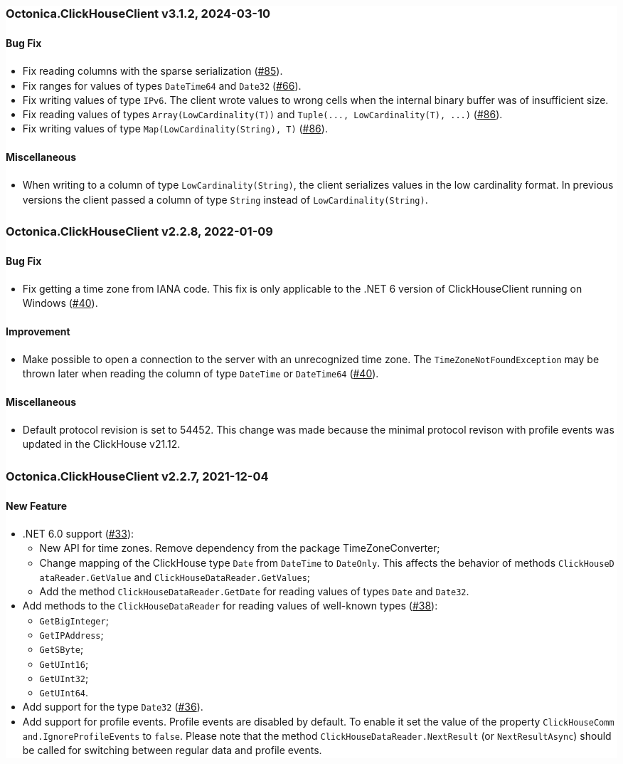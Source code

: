 ### Octonica.ClickHouseClient v3.1.2, 2024-03-10

#### Bug Fix

* Fix reading columns with the sparse serialization ([#85](https://github.com/Octonica/ClickHouseClient/issues/85)).
* Fix ranges for values of types `DateTime64` and `Date32` ([#66](https://github.com/Octonica/ClickHouseClient/issues/66)).
* Fix writing values of type `IPv6`. The client wrote values to wrong cells when the internal binary buffer was of insufficient size.
* Fix reading values of types `Array(LowCardinality(T))` and `Tuple(..., LowCardinality(T), ...)` ([#86](https://github.com/Octonica/ClickHouseClient/issues/86)).
* Fix writing values of type `Map(LowCardinality(String), T)` ([#86](https://github.com/Octonica/ClickHouseClient/issues/86)).

#### Miscellaneous

* When writing to a column of type `LowCardinality(String)`, the client serializes values in the low cardinality format.
 In previous versions the client passed a column of type `String` instead of `LowCardinality(String)`.

### Octonica.ClickHouseClient v2.2.8, 2022-01-09

#### Bug Fix

* Fix getting a time zone from IANA code. This fix is only applicable to the .NET 6 version of ClickHouseClient running on Windows ([#40](https://github.com/Octonica/ClickHouseClient/issues/40)).

#### Improvement

* Make possible to open a connection to the server with an unrecognized time zone. The `TimeZoneNotFoundException` may be thrown later when reading
  the column of type `DateTime` or `DateTime64` ([#40](https://github.com/Octonica/ClickHouseClient/issues/40)).

#### Miscellaneous

* Default protocol revision is set to 54452. This change was made because the minimal protocol revison with profile events was updated in the ClickHouse v21.12.

### Octonica.ClickHouseClient v2.2.7, 2021-12-04

#### New Feature

* .NET 6.0 support ([#33](https://github.com/Octonica/ClickHouseClient/issues/33)):
  * New API for time zones. Remove dependency from the package TimeZoneConverter;
  * Change mapping of the ClickHouse type `Date` from `DateTime` to `DateOnly`. This affects the behavior of methods `ClickHouseDataReader.GetValue` and `ClickHouseDataReader.GetValues`;
  * Add the method `ClickHouseDataReader.GetDate` for reading values of types `Date` and `Date32`.
* Add methods to the `ClickHouseDataReader` for reading values of well-known types ([#38](https://github.com/Octonica/ClickHouseClient/issues/38)):
  * `GetBigInteger`;
  * `GetIPAddress`;
  * `GetSByte`;
  * `GetUInt16`;
  * `GetUInt32`;
  * `GetUInt64`.
* Add support for the type `Date32` ([#36](https://github.com/Octonica/ClickHouseClient/issues/36)).
* Add support for profile events. Profile events are disabled by default. To enable it set the value of the property `ClickHouseCommand.IgnoreProfileEvents` to `false`.
 Please note that the method `ClickHouseDataReader.NextResult` (or `NextResultAsync`) should be called for switching between regular data and profile events.
